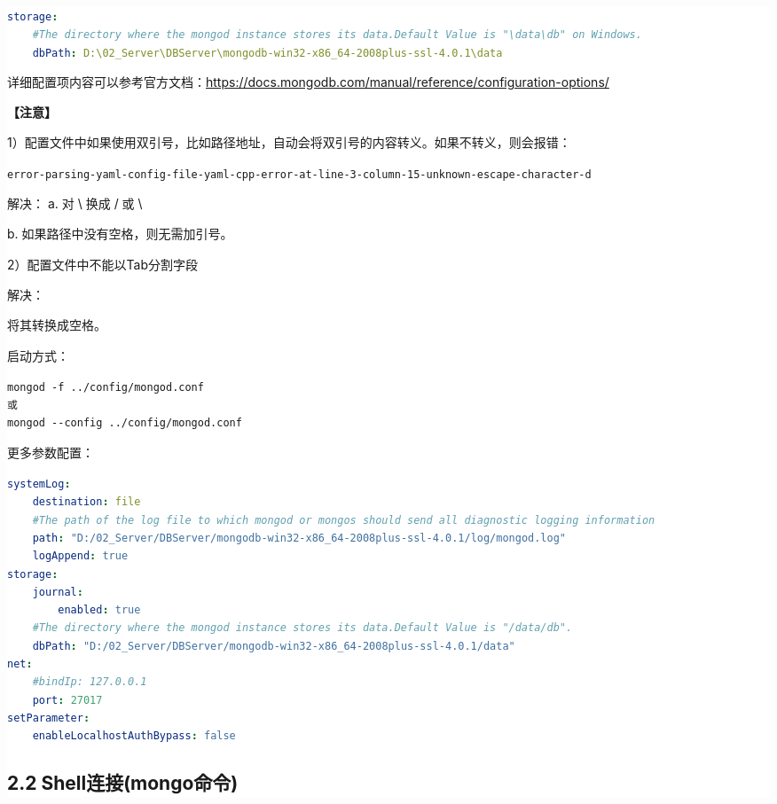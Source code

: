 ```yml
storage:
    #The directory where the mongod instance stores its data.Default Value is "\data\db" on Windows.
    dbPath: D:\02_Server\DBServer\mongodb-win32-x86_64-2008plus-ssl-4.0.1\data
```

详细配置项内容可以参考官方文档：https://docs.mongodb.com/manual/reference/configuration-options/

**【注意】**

 1）配置文件中如果使用双引号，比如路径地址，自动会将双引号的内容转义。如果不转义，则会报错：

```
error-parsing-yaml-config-file-yaml-cpp-error-at-line-3-column-15-unknown-escape-character-d
```

解决：
a. 对 \ 换成 / 或 \\

b. 如果路径中没有空格，则无需加引号。

2）配置文件中不能以Tab分割字段

解决： 

将其转换成空格。

启动方式：

```shell
mongod -f ../config/mongod.conf
或
mongod --config ../config/mongod.conf
```

更多参数配置：

```yml
systemLog:
    destination: file
    #The path of the log file to which mongod or mongos should send all diagnostic logging information
    path: "D:/02_Server/DBServer/mongodb-win32-x86_64-2008plus-ssl-4.0.1/log/mongod.log"
    logAppend: true
storage:
    journal:
        enabled: true
    #The directory where the mongod instance stores its data.Default Value is "/data/db".
    dbPath: "D:/02_Server/DBServer/mongodb-win32-x86_64-2008plus-ssl-4.0.1/data"
net:
    #bindIp: 127.0.0.1
    port: 27017
setParameter:
	enableLocalhostAuthBypass: false
```

## 2.2 Shell连接(mongo命令)
